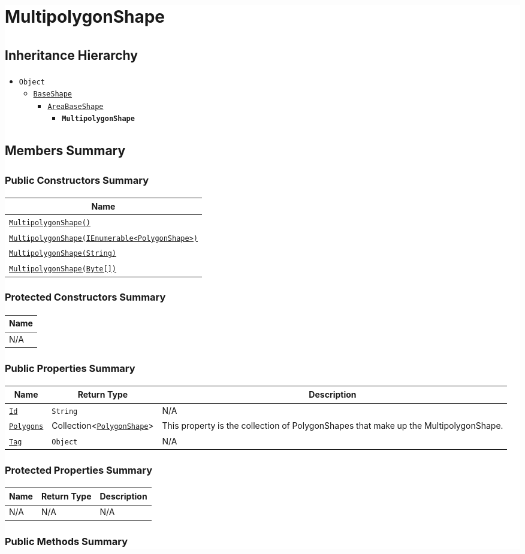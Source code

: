 # MultipolygonShape


## Inheritance Hierarchy

+ `Object`
  + [`BaseShape`](../ThinkGeo.Core/ThinkGeo.Core.BaseShape.md)
    + [`AreaBaseShape`](../ThinkGeo.Core/ThinkGeo.Core.AreaBaseShape.md)
      + **`MultipolygonShape`**

## Members Summary

### Public Constructors Summary


|Name|
|---|
|[`MultipolygonShape()`](#multipolygonshape)|
|[`MultipolygonShape(IEnumerable<PolygonShape>)`](#multipolygonshapeienumerable<polygonshape>)|
|[`MultipolygonShape(String)`](#multipolygonshapestring)|
|[`MultipolygonShape(Byte[])`](#multipolygonshapebyte[])|

### Protected Constructors Summary


|Name|
|---|
|N/A|

### Public Properties Summary

|Name|Return Type|Description|
|---|---|---|
|[`Id`](#id)|`String`|N/A|
|[`Polygons`](#polygons)|Collection<[`PolygonShape`](../ThinkGeo.Core/ThinkGeo.Core.PolygonShape.md)>|This property is the collection of PolygonShapes that make up the MultipolygonShape.|
|[`Tag`](#tag)|`Object`|N/A|

### Protected Properties Summary

|Name|Return Type|Description|
|---|---|---|
|N/A|N/A|N/A|

### Public Methods Summary
